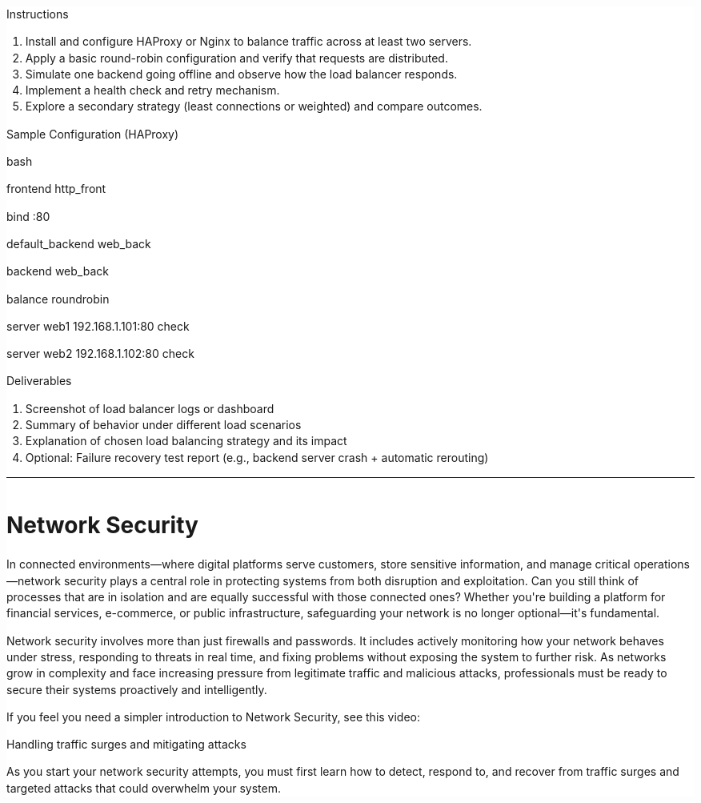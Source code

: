Instructions

1. Install and configure HAProxy or Nginx to balance traffic across at least two servers.
2. Apply a basic round-robin configuration and verify that requests are distributed.
3. Simulate one backend going offline and observe how the load balancer responds.
4. Implement a health check and retry mechanism.
5. Explore a secondary strategy (least connections or weighted) and compare outcomes.

Sample Configuration (HAProxy)

bash

frontend http_front

   bind :80

   default_backend web_back

backend web_back

   balance roundrobin

   server web1 192.168.1.101:80 check

   server web2 192.168.1.102:80 check

﻿Deliverables

1. Screenshot of load balancer logs or dashboard
2. Summary of behavior under different load scenarios
3. Explanation of chosen load balancing strategy and its impact
4. Optional: Failure recovery test report (e.g., backend server crash + automatic rerouting)

---

# Network Security

In connected environments—where digital platforms serve customers, store sensitive information, and manage critical operations—network security plays a central role in protecting systems from both disruption and exploitation. Can you still think of processes that are in isolation and are equally successful with those connected ones? Whether you're building a platform for financial services, e-commerce, or public infrastructure, safeguarding your network is no longer optional—it's fundamental.

Network security involves more than just firewalls and passwords. It includes actively monitoring how your network behaves under stress, responding to threats in real time, and fixing problems without exposing the system to further risk. As networks grow in complexity and face increasing pressure from legitimate traffic and malicious attacks, professionals must be ready to secure their systems proactively and intelligently.

If you feel you need a simpler introduction to Network Security, see this video:

<iframe class="ql-video ql-align-center" frameborder="0" allowfullscreen="" src="https://www.youtube.com/embed/rG02r5y2Fdo?si=UOdle3QHLc2MXNqX" height="315" width="560"></iframe>

Handling traffic surges and mitigating attacks

As you start your network security attempts, you must first learn how to detect, respond to, and recover from traffic surges and targeted attacks that could overwhelm your system.
